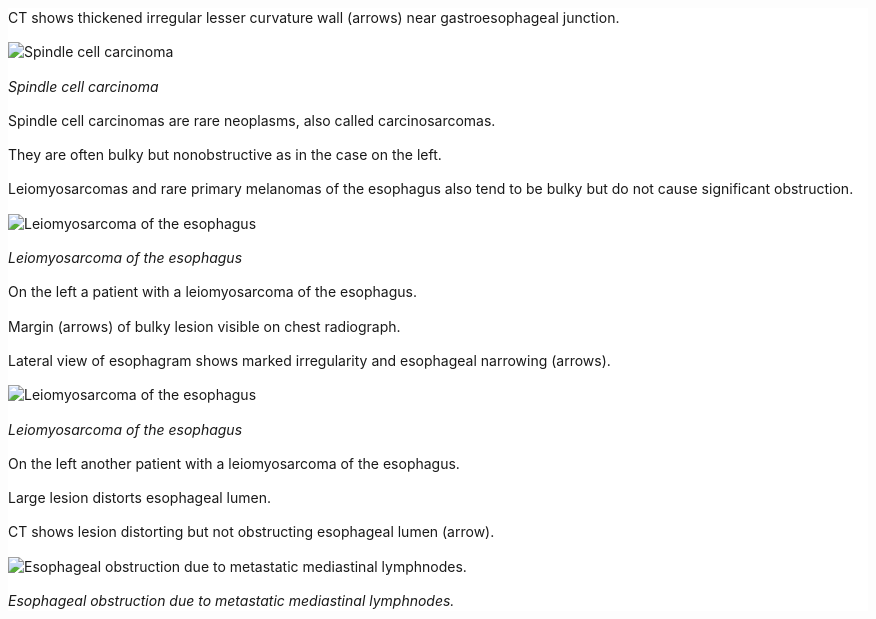 CT shows thickened irregular lesser curvature wall (arrows) near gastroesophageal junction. 








![Spindle cell carcinoma](/img/containers/main/esophagus-ii-strictures-acute-syndromes-neoplasms-and-vascular-impressions/a5097977fd3704_12.jpg/0ed73d71869e0bcd987d3812d8bd8c1f.jpg)

*Spindle cell carcinoma*



Spindle cell carcinomas are rare neoplasms, also called carcinosarcomas.  

They are often bulky but nonobstructive as in the case on the left.  

Leiomyosarcomas and rare primary melanomas of the esophagus also tend to be bulky but do not cause significant obstruction.








![Leiomyosarcoma of the esophagus](/assets/esophagus-ii-strictures-acute-syndromes-neoplasms-and-vascular-impressions/a5097977fd44f4_13.jpg)

*Leiomyosarcoma of the esophagus*



On the left a patient with a leiomyosarcoma of the esophagus.   

Margin (arrows) of bulky lesion visible on chest radiograph.   

Lateral view of esophagram shows marked irregularity and esophageal narrowing (arrows).









![Leiomyosarcoma of the esophagus](/img/containers/main/esophagus-ii-strictures-acute-syndromes-neoplasms-and-vascular-impressions/a5097977fd53ff_14.jpg/6a480fbdac4e3a68e922000138cb936d.jpg)

*Leiomyosarcoma of the esophagus*



On the left another patient with a leiomyosarcoma of the esophagus.   

Large lesion distorts esophageal lumen.   

CT shows lesion distorting but not obstructing esophageal lumen (arrow).









![Esophageal obstruction due to metastatic mediastinal lymphnodes.](/assets/esophagus-ii-strictures-acute-syndromes-neoplasms-and-vascular-impressions/a5097977fd61f2_15.jpg)

*Esophageal obstruction due to metastatic mediastinal lymphnodes.*
